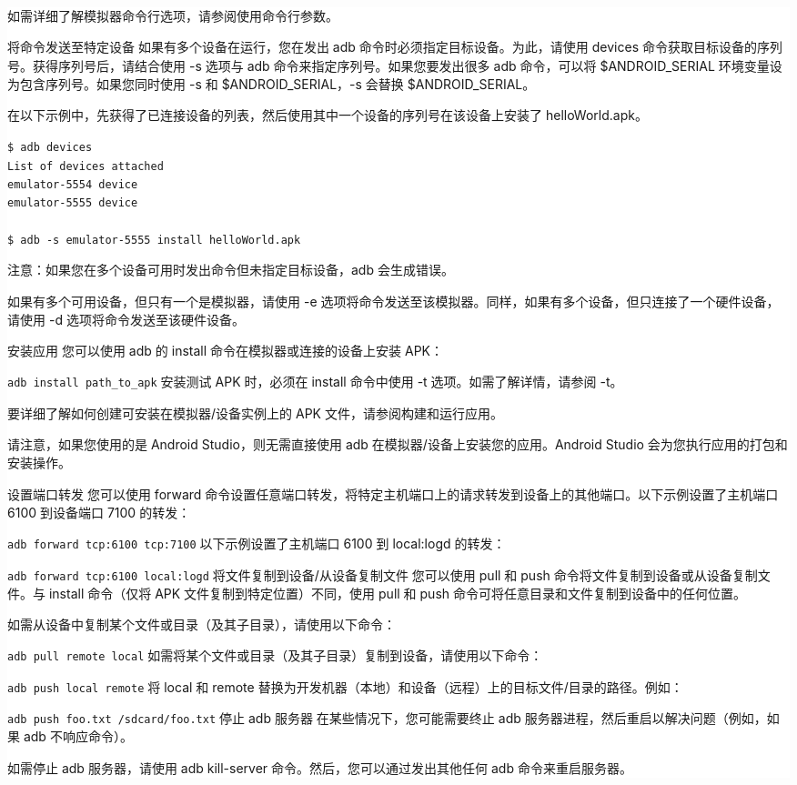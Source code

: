 如需详细了解模拟器命令行选项，请参阅使用命令行参数。

将命令发送至特定设备
如果有多个设备在运行，您在发出 adb 命令时必须指定目标设备。为此，请使用 devices 命令获取目标设备的序列号。获得序列号后，请结合使用 -s 选项与 adb 命令来指定序列号。如果您要发出很多 adb 命令，可以将 $ANDROID_SERIAL 环境变量设为包含序列号。如果您同时使用 -s 和 $ANDROID_SERIAL，-s 会替换 $ANDROID_SERIAL。

在以下示例中，先获得了已连接设备的列表，然后使用其中一个设备的序列号在该设备上安装了 helloWorld.apk。

```
$ adb devices
List of devices attached
emulator-5554 device
emulator-5555 device

$ adb -s emulator-5555 install helloWorld.apk
```

注意：如果您在多个设备可用时发出命令但未指定目标设备，adb 会生成错误。

如果有多个可用设备，但只有一个是模拟器，请使用 -e 选项将命令发送至该模拟器。同样，如果有多个设备，但只连接了一个硬件设备，请使用 -d 选项将命令发送至该硬件设备。

安装应用
您可以使用 adb 的 install 命令在模拟器或连接的设备上安装 APK：


`adb install path_to_apk`
安装测试 APK 时，必须在 install 命令中使用 -t 选项。如需了解详情，请参阅 -t。

要详细了解如何创建可安装在模拟器/设备实例上的 APK 文件，请参阅构建和运行应用。

请注意，如果您使用的是 Android Studio，则无需直接使用 adb 在模拟器/设备上安装您的应用。Android Studio 会为您执行应用的打包和安装操作。

设置端口转发
您可以使用 forward 命令设置任意端口转发，将特定主机端口上的请求转发到设备上的其他端口。以下示例设置了主机端口 6100 到设备端口 7100 的转发：


`adb forward tcp:6100 tcp:7100`
以下示例设置了主机端口 6100 到 local:logd 的转发：


`adb forward tcp:6100 local:logd`
将文件复制到设备/从设备复制文件
您可以使用 pull 和 push 命令将文件复制到设备或从设备复制文件。与 install 命令（仅将 APK 文件复制到特定位置）不同，使用 pull 和 push 命令可将任意目录和文件复制到设备中的任何位置。

如需从设备中复制某个文件或目录（及其子目录），请使用以下命令：


`adb pull remote local`
如需将某个文件或目录（及其子目录）复制到设备，请使用以下命令：


`adb push local remote`
将 local 和 remote 替换为开发机器（本地）和设备（远程）上的目标文件/目录的路径。例如：


`adb push foo.txt /sdcard/foo.txt`
停止 adb 服务器
在某些情况下，您可能需要终止 adb 服务器进程，然后重启以解决问题（例如，如果 adb 不响应命令）。

如需停止 adb 服务器，请使用 adb kill-server 命令。然后，您可以通过发出其他任何 adb 命令来重启服务器。
